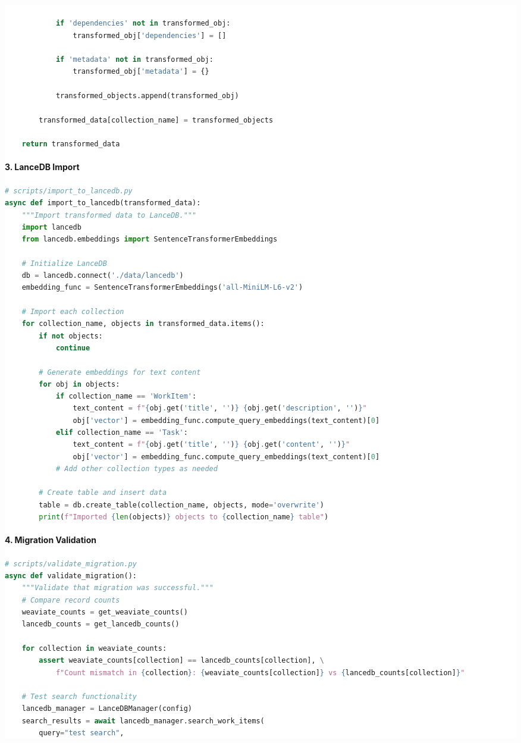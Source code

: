 ```python
            
            if 'dependencies' not in transformed_obj:
                transformed_obj['dependencies'] = []
            
            if 'metadata' not in transformed_obj:
                transformed_obj['metadata'] = {}
            
            transformed_objects.append(transformed_obj)
        
        transformed_data[collection_name] = transformed_objects
    
    return transformed_data
```

#### 3. LanceDB Import
```python
# scripts/import_to_lancedb.py
async def import_to_lancedb(transformed_data):
    """Import transformed data to LanceDB."""
    import lancedb
    from lancedb.embeddings import SentenceTransformerEmbeddings
    
    # Initialize LanceDB
    db = lancedb.connect('./data/lancedb')
    embedding_func = SentenceTransformerEmbeddings('all-MiniLM-L6-v2')
    
    # Import each collection
    for collection_name, objects in transformed_data.items():
        if not objects:
            continue
        
        # Generate embeddings for text content
        for obj in objects:
            if collection_name == 'WorkItem':
                text_content = f"{obj.get('title', '')} {obj.get('description', '')}"
                obj['vector'] = embedding_func.compute_query_embeddings(text_content)[0]
            elif collection_name == 'Task':
                text_content = f"{obj.get('title', '')} {obj.get('content', '')}"
                obj['vector'] = embedding_func.compute_query_embeddings(text_content)[0]
            # Add other collection types as needed
        
        # Create table and insert data
        table = db.create_table(collection_name, objects, mode='overwrite')
        print(f"Imported {len(objects)} objects to {collection_name} table")
```

#### 4. Migration Validation
```python
# scripts/validate_migration.py
async def validate_migration():
    """Validate that migration was successful."""
    # Compare record counts
    weaviate_counts = get_weaviate_counts()
    lancedb_counts = get_lancedb_counts()
    
    for collection in weaviate_counts:
        assert weaviate_counts[collection] == lancedb_counts[collection], \
            f"Count mismatch in {collection}: {weaviate_counts[collection]} vs {lancedb_counts[collection]}"
    
    # Test search functionality
    lancedb_manager = LanceDBManager(config)
    search_results = await lancedb_manager.search_work_items(
        query="test search",
```